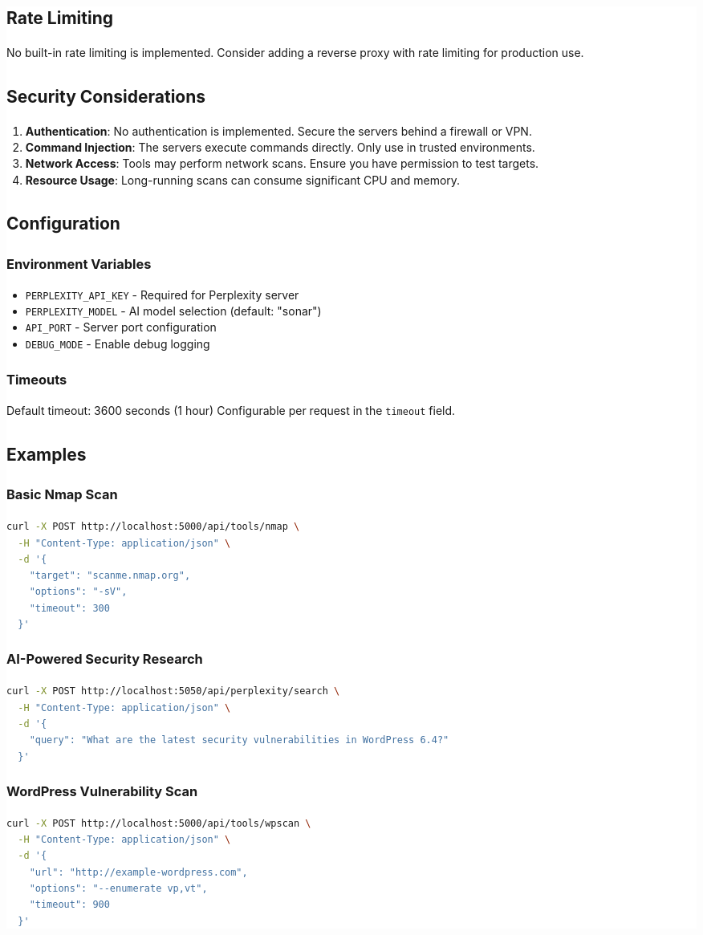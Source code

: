 ## Rate Limiting

No built-in rate limiting is implemented. Consider adding a reverse proxy with rate limiting for production use.

## Security Considerations

1. **Authentication**: No authentication is implemented. Secure the servers behind a firewall or VPN.
2. **Command Injection**: The servers execute commands directly. Only use in trusted environments.
3. **Network Access**: Tools may perform network scans. Ensure you have permission to test targets.
4. **Resource Usage**: Long-running scans can consume significant CPU and memory.

## Configuration

### Environment Variables

- `PERPLEXITY_API_KEY` - Required for Perplexity server
- `PERPLEXITY_MODEL` - AI model selection (default: "sonar")
- `API_PORT` - Server port configuration
- `DEBUG_MODE` - Enable debug logging

### Timeouts

Default timeout: 3600 seconds (1 hour)
Configurable per request in the `timeout` field.

## Examples

### Basic Nmap Scan
```bash
curl -X POST http://localhost:5000/api/tools/nmap \
  -H "Content-Type: application/json" \
  -d '{
    "target": "scanme.nmap.org",
    "options": "-sV",
    "timeout": 300
  }'
```

### AI-Powered Security Research
```bash
curl -X POST http://localhost:5050/api/perplexity/search \
  -H "Content-Type: application/json" \
  -d '{
    "query": "What are the latest security vulnerabilities in WordPress 6.4?"
  }'
```

### WordPress Vulnerability Scan
```bash
curl -X POST http://localhost:5000/api/tools/wpscan \
  -H "Content-Type: application/json" \
  -d '{
    "url": "http://example-wordpress.com",
    "options": "--enumerate vp,vt",
    "timeout": 900
  }'
```
